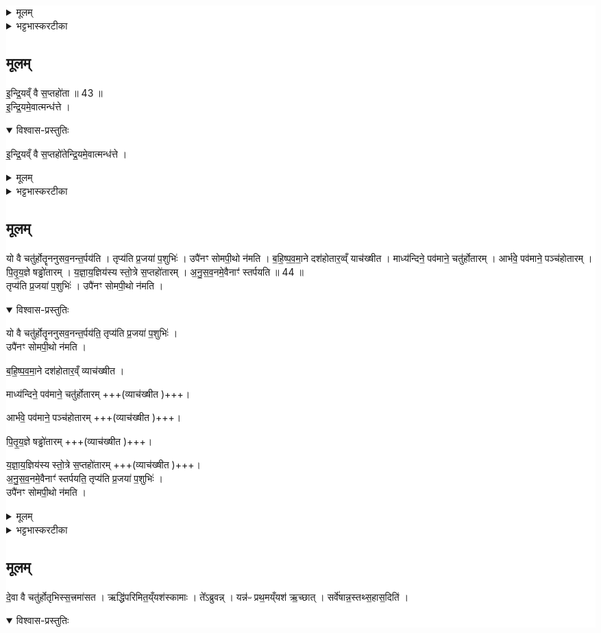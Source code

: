 <details><summary>मूलम्</summary></details>

<details><summary>भट्टभास्करटीका</summary></details>

## मूलम्
इ॒न्द्रि॒यव्ँ वै स॒प्तहो॑ता ॥ 43 ॥  
इ॒न्द्रि॒यमे॒वात्मन्ध॑त्ते ।
<details open><summary>विश्वास-प्रस्तुतिः</summary>

इ॒न्द्रि॒यव्ँ वै स॒प्तहो॑तेन्द्रि॒यमे॒वात्मन्ध॑त्ते ।
</details>

<details><summary>मूलम्</summary></details>

<details><summary>भट्टभास्करटीका</summary></details>

## मूलम्
यो वै चतु॑र्होतॄननुसव॒नन्त॒र्पय॑ति ।
तृप्य॑ति प्र॒जया॑ प॒शुभिः॑ ।
उपै॑नꣳ सोमपी॒थो न॑मति ।
ब॒हि॒ष्प॒व॒मा॒ने दश॑होतार॒व्व्ँ याच॑ख्षीत ।
माध्य॑न्दिने॒ पव॑माने॒ चतु॑र्होतारम् ।
आर्भ॑वे॒ पव॑माने॒ पञ्च॑होतारम् ।
पि॒तृ॒य॒ज्ञे षड्ढो॑तारम् ।
य॒ज्ञा॒य॒ज्ञिय॑स्य स्तो॒त्रे स॒प्तहो॑तारम् ।
अ॒नु॒स॒व॒नमे॒वैनाꣳ॑ स्तर्पयति ॥ 44 ॥  
तृप्य॑ति प्र॒जया॑ प॒शुभिः॑ ।
उपै॑नꣳ सोमपी॒थो न॑मति ।

<details open><summary>विश्वास-प्रस्तुतिः</summary>

यो वै चतु॑र्होतॄननुसव॒नन्त॒र्पय॑ति॒ तृप्य॑ति प्र॒जया॑ प॒शुभिः॑ ।  
उपै॑नꣳ सोमपी॒थो न॑मति ।  

ब॒हि॒ष्प॒व॒मा॒ने दश॑होतार॒व्ँ व्याच॑ख्षीत ।

माध्य॑न्दिने॒ पव॑माने॒ चतु॑र्होतारम् +++(व्याच॑ख्षीत )+++।  

आर्भ॑वे॒ पव॑माने॒ पञ्च॑होतारम् +++(व्याच॑ख्षीत )+++।  

पि॒तृ॒य॒ज्ञे षड्ढो॑तारम् +++(व्याच॑ख्षीत )+++।  

य॒ज्ञा॒य॒ज्ञिय॑स्य स्तो॒त्रे स॒प्तहो॑तारम् +++(व्याच॑ख्षीत )+++।  
अ॒नु॒स॒व॒नमे॒वैनाꣳ॑ स्तर्पयति॒ तृप्य॑ति प्र॒जया॑ प॒शुभिः॑ ।  
उपै॑नꣳ सोमपी॒थो न॑मति ।
</details>

<details><summary>मूलम्</summary></details>

<details><summary>भट्टभास्करटीका</summary></details>

## मूलम्
दे॒वा वै चतु॑र्होतृभिस्स॒त्त्रमा॑सत ।
ऋद्धि॑परिमित॒य्ँयश॑स्कामाः ।
ते᳚ऽब्रुवन्न् ।
यन्न॑ᳶ प्रथ॒मय्ँयश॑ ऋ॒च्छात् ।
सर्वे॑षान्न॒स्तथ्स॒हास॒दिति॑ ।
<details open><summary>विश्वास-प्रस्तुतिः</summary>
